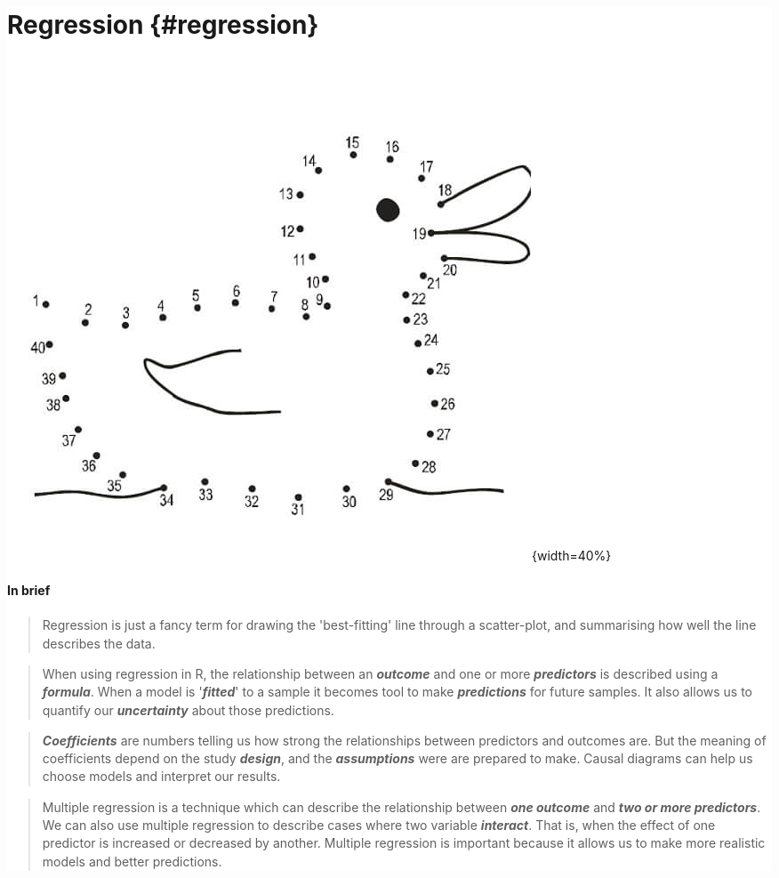 # Regression {#regression}



![](media/duck.jpg){width=40%}

#### In brief

> Regression is just a fancy term for drawing the 'best-fitting' line through a scatter-plot, and
> summarising how well the line describes the data.

> When using regression in R, the relationship between an **_outcome_** and one or more
> **_predictors_** is described using a **_formula_**. When a model is '**_fitted_**' to a sample it
> becomes tool to make **_predictions_** for future samples. It also allows us to quantify our
> **_uncertainty_** about those predictions.

> **_Coefficients_** are numbers telling us how strong the relationships between predictors and
> outcomes are. But the meaning of coefficients depend on the study **_design_**, and the
> **_assumptions_** were are prepared to make. Causal diagrams can help us choose models and
> interpret our results.

> Multiple regression is a technique which can describe the relationship between **_one outcome_**
> and **_two or more predictors_**. We can also use multiple regression to describe cases where two
> variable **_interact_**. That is, when the effect of one predictor is increased or decreased by
> another. Multiple regression is important because it allows us to make more realistic models and
> better predictions.
